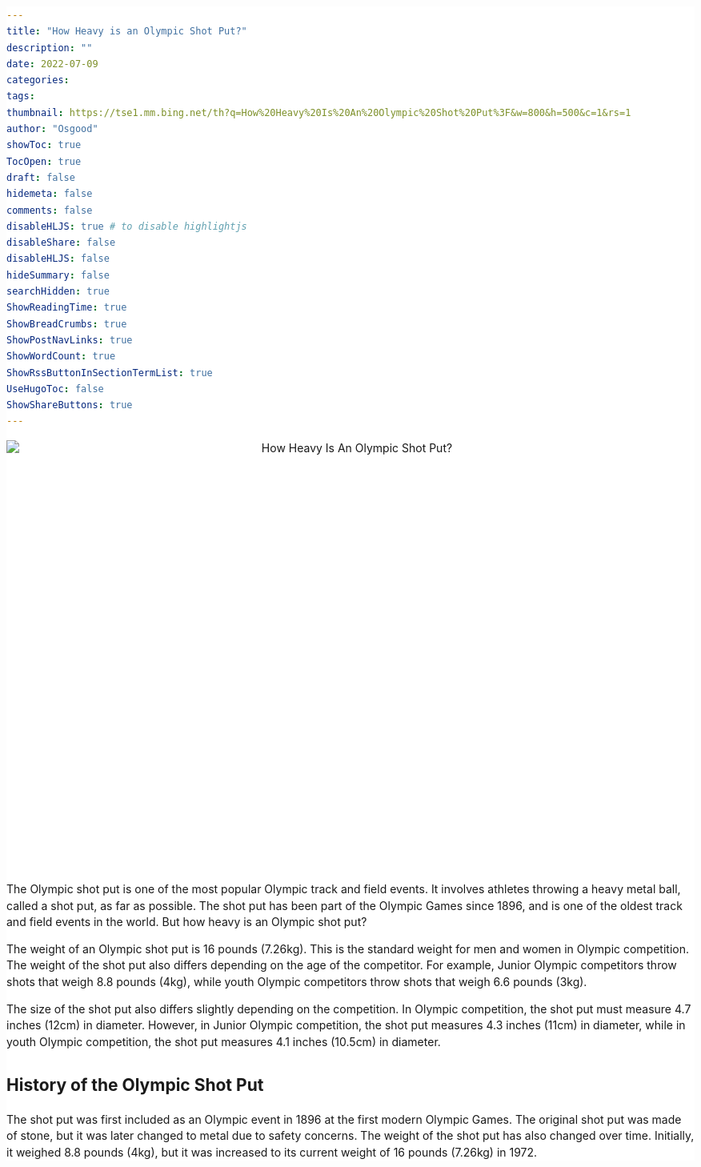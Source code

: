 ```yaml
---
title: "How Heavy is an Olympic Shot Put?"
description: ""
date: 2022-07-09
categories: 
tags: 
thumbnail: https://tse1.mm.bing.net/th?q=How%20Heavy%20Is%20An%20Olympic%20Shot%20Put%3F&w=800&h=500&c=1&rs=1
author: "Osgood"
showToc: true
TocOpen: true
draft: false
hidemeta: false
comments: false
disableHLJS: true # to disable highlightjs
disableShare: false
disableHLJS: false
hideSummary: false
searchHidden: true
ShowReadingTime: true
ShowBreadCrumbs: true
ShowPostNavLinks: true
ShowWordCount: true
ShowRssButtonInSectionTermList: true
UseHugoToc: false
ShowShareButtons: true
---
```


<center>
	<img src="https://tse1.mm.bing.net/th?q=How%20Heavy%20Is%20An%20Olympic%20Shot%20Put%3F&w=800&h=500&c=1&rs=1" alt="How Heavy Is An Olympic Shot Put?" width="800" height="500" style="display: block; width: 100%; height: auto">
</center>

<p>The Olympic shot put is one of the most popular Olympic track and field events. It involves athletes throwing a heavy metal ball, called a shot put, as far as possible. The shot put has been part of the Olympic Games since 1896, and is one of the oldest track and field events in the world. But how heavy is an Olympic shot put?</p>

<p>The weight of an Olympic shot put is 16 pounds (7.26kg). This is the standard weight for men and women in Olympic competition. The weight of the shot put also differs depending on the age of the competitor. For example, Junior Olympic competitors throw shots that weigh 8.8 pounds (4kg), while youth Olympic competitors throw shots that weigh 6.6 pounds (3kg).</p>

<p>The size of the shot put also differs slightly depending on the competition. In Olympic competition, the shot put must measure 4.7 inches (12cm) in diameter. However, in Junior Olympic competition, the shot put measures 4.3 inches (11cm) in diameter, while in youth Olympic competition, the shot put measures 4.1 inches (10.5cm) in diameter.</p>

<h2>History of the Olympic Shot Put</h2>

<p>The shot put was first included as an Olympic event in 1896 at the first modern Olympic Games. The original shot put was made of stone, but it was later changed to metal due to safety concerns. The weight of the shot put has also changed over time. Initially, it weighed 8.8 pounds (4kg), but it was increased to its current weight of 16 pounds (7.26kg) in 1972.</p>

